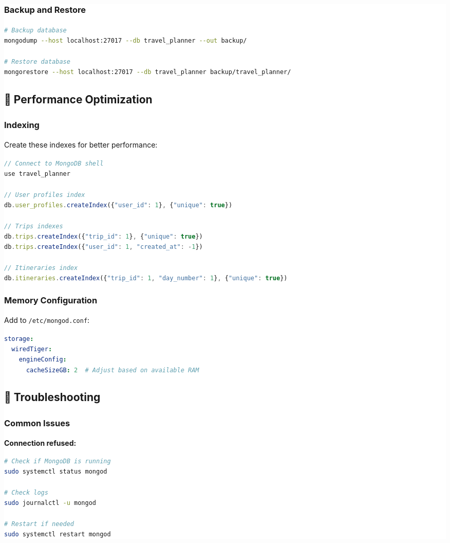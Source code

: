 ### Backup and Restore

```bash
# Backup database
mongodump --host localhost:27017 --db travel_planner --out backup/

# Restore database
mongorestore --host localhost:27017 --db travel_planner backup/travel_planner/
```

## 🚀 Performance Optimization

### Indexing

Create these indexes for better performance:

```javascript
// Connect to MongoDB shell
use travel_planner

// User profiles index
db.user_profiles.createIndex({"user_id": 1}, {"unique": true})

// Trips indexes
db.trips.createIndex({"trip_id": 1}, {"unique": true})
db.trips.createIndex({"user_id": 1, "created_at": -1})

// Itineraries index
db.itineraries.createIndex({"trip_id": 1, "day_number": 1}, {"unique": true})
```

### Memory Configuration

Add to `/etc/mongod.conf`:
```yaml
storage:
  wiredTiger:
    engineConfig:
      cacheSizeGB: 2  # Adjust based on available RAM
```

## 🔧 Troubleshooting

### Common Issues

**Connection refused:**
```bash
# Check if MongoDB is running
sudo systemctl status mongod

# Check logs
sudo journalctl -u mongod

# Restart if needed
sudo systemctl restart mongod
```

